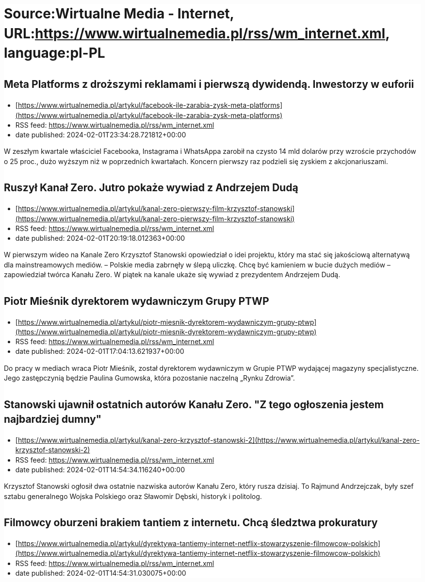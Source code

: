 # Source:Wirtualne Media - Internet, URL:https://www.wirtualnemedia.pl/rss/wm_internet.xml, language:pl-PL

## Meta Platforms z droższymi reklamami i pierwszą dywidendą. Inwestorzy w euforii
 - [https://www.wirtualnemedia.pl/artykul/facebook-ile-zarabia-zysk-meta-platforms](https://www.wirtualnemedia.pl/artykul/facebook-ile-zarabia-zysk-meta-platforms)
 - RSS feed: https://www.wirtualnemedia.pl/rss/wm_internet.xml
 - date published: 2024-02-01T23:34:28.721812+00:00

W zeszłym kwartale właściciel Facebooka, Instagrama i WhatsAppa zarobił na czysto 14 mld dolarów przy wzroście przychodów o 25 proc., dużo wyższym niż w poprzednich kwartałach. Koncern pierwszy raz podzieli się zyskiem z akcjonariuszami.

## Ruszył Kanał Zero. Jutro pokaże wywiad z Andrzejem Dudą
 - [https://www.wirtualnemedia.pl/artykul/kanal-zero-pierwszy-film-krzysztof-stanowski](https://www.wirtualnemedia.pl/artykul/kanal-zero-pierwszy-film-krzysztof-stanowski)
 - RSS feed: https://www.wirtualnemedia.pl/rss/wm_internet.xml
 - date published: 2024-02-01T20:19:18.012363+00:00

W pierwszym wideo na Kanale Zero Krzysztof Stanowski opowiedział o idei projektu, który ma stać się jakościową alternatywą dla mainstreamowych mediów. – Polskie media zabrnęły w ślepą uliczkę. Chcę być kamieniem w bucie dużych mediów – zapowiedział twórca Kanału Zero. W piątek na kanale ukaże się wywiad z prezydentem Andrzejem Dudą.

## Piotr Mieśnik dyrektorem wydawniczym Grupy PTWP
 - [https://www.wirtualnemedia.pl/artykul/piotr-miesnik-dyrektorem-wydawniczym-grupy-ptwp](https://www.wirtualnemedia.pl/artykul/piotr-miesnik-dyrektorem-wydawniczym-grupy-ptwp)
 - RSS feed: https://www.wirtualnemedia.pl/rss/wm_internet.xml
 - date published: 2024-02-01T17:04:13.621937+00:00

Do pracy w mediach wraca Piotr Mieśnik, został dyrektorem wydawniczym w Grupie PTWP wydającej magazyny specjalistyczne. Jego zastępczynią będzie Paulina Gumowska, która pozostanie naczelną „Rynku Zdrowia”.

## Stanowski ujawnił ostatnich autorów Kanału Zero. "Z tego ogłoszenia jestem najbardziej dumny"
 - [https://www.wirtualnemedia.pl/artykul/kanal-zero-krzysztof-stanowski-2](https://www.wirtualnemedia.pl/artykul/kanal-zero-krzysztof-stanowski-2)
 - RSS feed: https://www.wirtualnemedia.pl/rss/wm_internet.xml
 - date published: 2024-02-01T14:54:34.116240+00:00

Krzysztof Stanowski ogłosił dwa ostatnie nazwiska autorów Kanału Zero, który rusza dzisiaj. To Rajmund Andrzejczak, były szef sztabu generalnego Wojska Polskiego oraz Sławomir Dębski, historyk i politolog.

## Filmowcy oburzeni brakiem tantiem z internetu. Chcą śledztwa prokuratury
 - [https://www.wirtualnemedia.pl/artykul/dyrektywa-tantiemy-internet-netflix-stowarzyszenie-filmowcow-polskich](https://www.wirtualnemedia.pl/artykul/dyrektywa-tantiemy-internet-netflix-stowarzyszenie-filmowcow-polskich)
 - RSS feed: https://www.wirtualnemedia.pl/rss/wm_internet.xml
 - date published: 2024-02-01T14:54:31.030075+00:00
